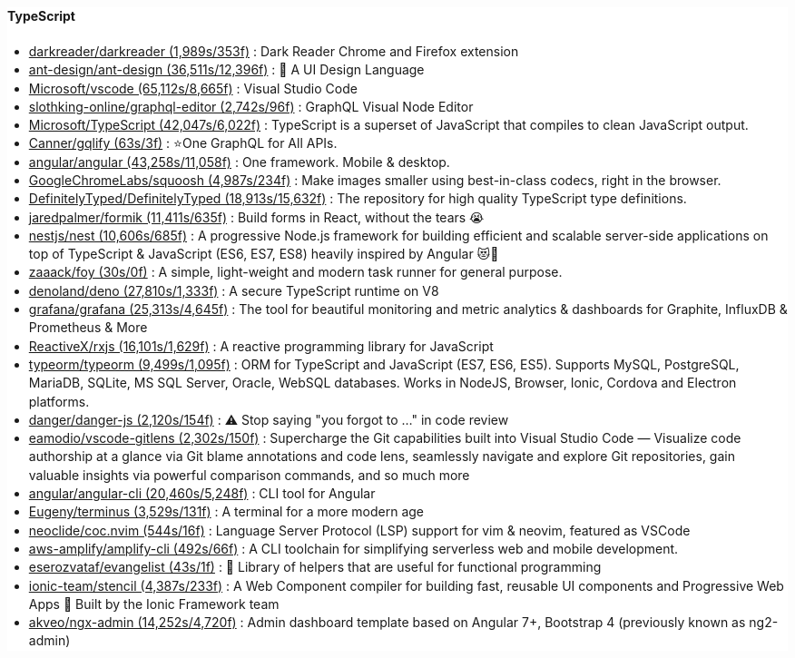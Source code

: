 #### TypeScript
* [darkreader/darkreader (1,989s/353f)](https://github.com/darkreader/darkreader) : Dark Reader Chrome and Firefox extension
* [ant-design/ant-design (36,511s/12,396f)](https://github.com/ant-design/ant-design) : 🐜 A UI Design Language
* [Microsoft/vscode (65,112s/8,665f)](https://github.com/Microsoft/vscode) : Visual Studio Code
* [slothking-online/graphql-editor (2,742s/96f)](https://github.com/slothking-online/graphql-editor) : GraphQL Visual Node Editor
* [Microsoft/TypeScript (42,047s/6,022f)](https://github.com/Microsoft/TypeScript) : TypeScript is a superset of JavaScript that compiles to clean JavaScript output.
* [Canner/gqlify (63s/3f)](https://github.com/Canner/gqlify) : ⭐️One GraphQL for All APIs.
* [angular/angular (43,258s/11,058f)](https://github.com/angular/angular) : One framework. Mobile & desktop.
* [GoogleChromeLabs/squoosh (4,987s/234f)](https://github.com/GoogleChromeLabs/squoosh) : Make images smaller using best-in-class codecs, right in the browser.
* [DefinitelyTyped/DefinitelyTyped (18,913s/15,632f)](https://github.com/DefinitelyTyped/DefinitelyTyped) : The repository for high quality TypeScript type definitions.
* [jaredpalmer/formik (11,411s/635f)](https://github.com/jaredpalmer/formik) : Build forms in React, without the tears 😭
* [nestjs/nest (10,606s/685f)](https://github.com/nestjs/nest) : A progressive Node.js framework for building efficient and scalable server-side applications on top of TypeScript & JavaScript (ES6, ES7, ES8) heavily inspired by Angular 😻🚀
* [zaaack/foy (30s/0f)](https://github.com/zaaack/foy) : A simple, light-weight and modern task runner for general purpose.
* [denoland/deno (27,810s/1,333f)](https://github.com/denoland/deno) : A secure TypeScript runtime on V8
* [grafana/grafana (25,313s/4,645f)](https://github.com/grafana/grafana) : The tool for beautiful monitoring and metric analytics & dashboards for Graphite, InfluxDB & Prometheus & More
* [ReactiveX/rxjs (16,101s/1,629f)](https://github.com/ReactiveX/rxjs) : A reactive programming library for JavaScript
* [typeorm/typeorm (9,499s/1,095f)](https://github.com/typeorm/typeorm) : ORM for TypeScript and JavaScript (ES7, ES6, ES5). Supports MySQL, PostgreSQL, MariaDB, SQLite, MS SQL Server, Oracle, WebSQL databases. Works in NodeJS, Browser, Ionic, Cordova and Electron platforms.
* [danger/danger-js (2,120s/154f)](https://github.com/danger/danger-js) : ⚠️ Stop saying "you forgot to …" in code review
* [eamodio/vscode-gitlens (2,302s/150f)](https://github.com/eamodio/vscode-gitlens) : Supercharge the Git capabilities built into Visual Studio Code — Visualize code authorship at a glance via Git blame annotations and code lens, seamlessly navigate and explore Git repositories, gain valuable insights via powerful comparison commands, and so much more
* [angular/angular-cli (20,460s/5,248f)](https://github.com/angular/angular-cli) : CLI tool for Angular
* [Eugeny/terminus (3,529s/131f)](https://github.com/Eugeny/terminus) : A terminal for a more modern age
* [neoclide/coc.nvim (544s/16f)](https://github.com/neoclide/coc.nvim) : Language Server Protocol (LSP) support for vim & neovim, featured as VSCode
* [aws-amplify/amplify-cli (492s/66f)](https://github.com/aws-amplify/amplify-cli) : A CLI toolchain for simplifying serverless web and mobile development.
* [eserozvataf/evangelist (43s/1f)](https://github.com/eserozvataf/evangelist) : 🌟 Library of helpers that are useful for functional programming
* [ionic-team/stencil (4,387s/233f)](https://github.com/ionic-team/stencil) : A Web Component compiler for building fast, reusable UI components and Progressive Web Apps 💎 Built by the Ionic Framework team
* [akveo/ngx-admin (14,252s/4,720f)](https://github.com/akveo/ngx-admin) : Admin dashboard template based on Angular 7+, Bootstrap 4 (previously known as ng2-admin)
